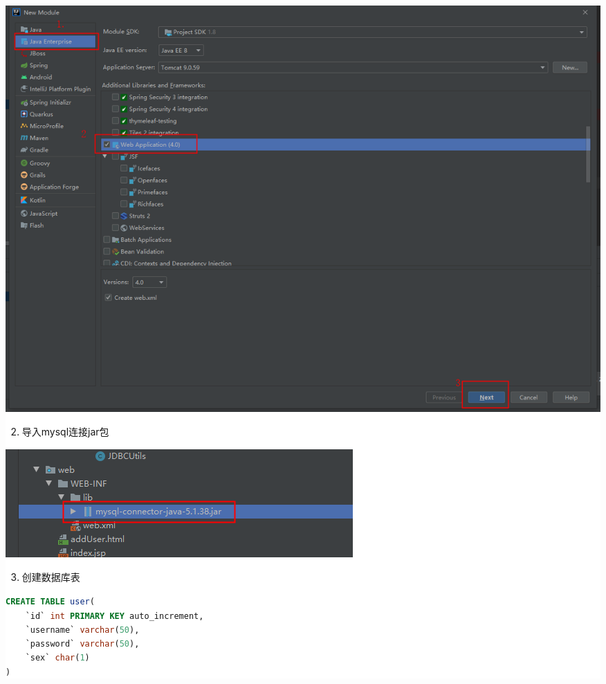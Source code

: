 ![image-20220429132823893](imgs/image-20220429132823893.png)



2. 导入mysql连接jar包

![image-20220429132635427](imgs/image-20220429132635427.png)



3. 创建数据库表

```sql
CREATE TABLE user(
	`id` int PRIMARY KEY auto_increment,
	`username` varchar(50),
	`password` varchar(50),
	`sex` char(1) 
)
```
